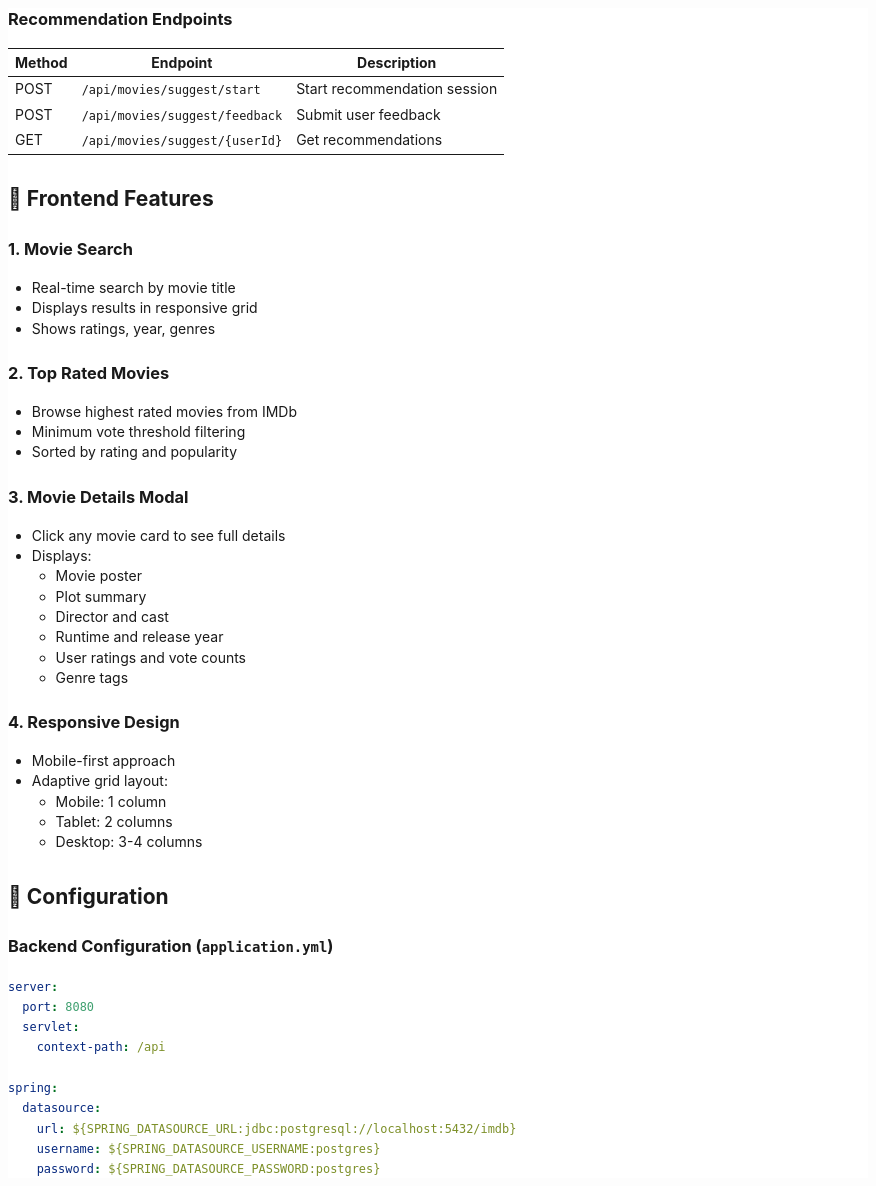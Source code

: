 ### Recommendation Endpoints

| Method | Endpoint | Description |
|--------|----------|-------------|
| POST | `/api/movies/suggest/start` | Start recommendation session |
| POST | `/api/movies/suggest/feedback` | Submit user feedback |
| GET | `/api/movies/suggest/{userId}` | Get recommendations |

## 🎨 Frontend Features

### 1. Movie Search
- Real-time search by movie title
- Displays results in responsive grid
- Shows ratings, year, genres

### 2. Top Rated Movies
- Browse highest rated movies from IMDb
- Minimum vote threshold filtering
- Sorted by rating and popularity

### 3. Movie Details Modal
- Click any movie card to see full details
- Displays:
  - Movie poster
  - Plot summary
  - Director and cast
  - Runtime and release year
  - User ratings and vote counts
  - Genre tags

### 4. Responsive Design
- Mobile-first approach
- Adaptive grid layout:
  - Mobile: 1 column
  - Tablet: 2 columns
  - Desktop: 3-4 columns

## 🔧 Configuration

### Backend Configuration (`application.yml`)

```yaml
server:
  port: 8080
  servlet:
    context-path: /api

spring:
  datasource:
    url: ${SPRING_DATASOURCE_URL:jdbc:postgresql://localhost:5432/imdb}
    username: ${SPRING_DATASOURCE_USERNAME:postgres}
    password: ${SPRING_DATASOURCE_PASSWORD:postgres}
```
